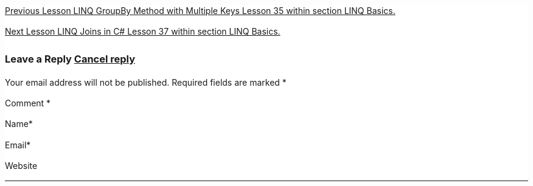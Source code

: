 [Previous Lesson
LINQ GroupBy Method with Multiple Keys
Lesson 35 within section LINQ Basics.](https://dotnettutorials.net/lesson/groupby-multiple-keys-in-linq/)

[Next Lesson
LINQ Joins in C#
Lesson 37 within section LINQ Basics.](https://dotnettutorials.net/lesson/linq-joins-in-csharp/)

### Leave a Reply [Cancel reply](/lesson/linq-tolookup-operator/#respond)

Your email address will not be published. Required fields are marked \*

Comment \* 

Name\*

Email\*

Website

---
